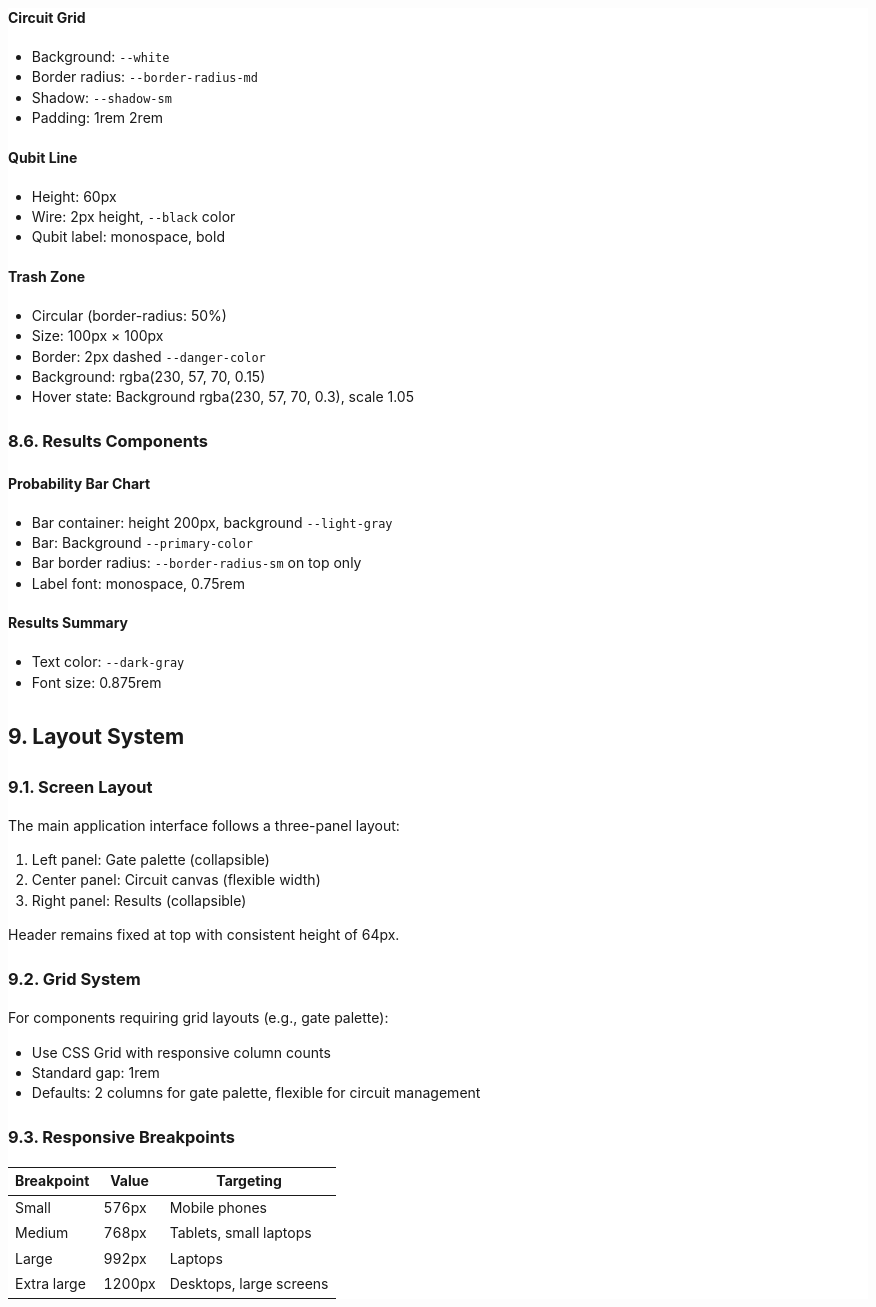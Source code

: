 #### Circuit Grid
- Background: `--white`
- Border radius: `--border-radius-md`
- Shadow: `--shadow-sm`
- Padding: 1rem 2rem

#### Qubit Line
- Height: 60px
- Wire: 2px height, `--black` color
- Qubit label: monospace, bold

#### Trash Zone
- Circular (border-radius: 50%)
- Size: 100px × 100px
- Border: 2px dashed `--danger-color`
- Background: rgba(230, 57, 70, 0.15)
- Hover state: Background rgba(230, 57, 70, 0.3), scale 1.05

### 8.6. Results Components

#### Probability Bar Chart
- Bar container: height 200px, background `--light-gray`
- Bar: Background `--primary-color`
- Bar border radius: `--border-radius-sm` on top only
- Label font: monospace, 0.75rem

#### Results Summary
- Text color: `--dark-gray`
- Font size: 0.875rem

## 9. Layout System

### 9.1. Screen Layout

The main application interface follows a three-panel layout:
1. Left panel: Gate palette (collapsible)
2. Center panel: Circuit canvas (flexible width)
3. Right panel: Results (collapsible)

Header remains fixed at top with consistent height of 64px.

### 9.2. Grid System

For components requiring grid layouts (e.g., gate palette):
- Use CSS Grid with responsive column counts
- Standard gap: 1rem
- Defaults: 2 columns for gate palette, flexible for circuit management

### 9.3. Responsive Breakpoints

| Breakpoint | Value | Targeting |
|------------|-------|-----------|
| Small | 576px | Mobile phones |
| Medium | 768px | Tablets, small laptops |
| Large | 992px | Laptops |
| Extra large | 1200px | Desktops, large screens |
